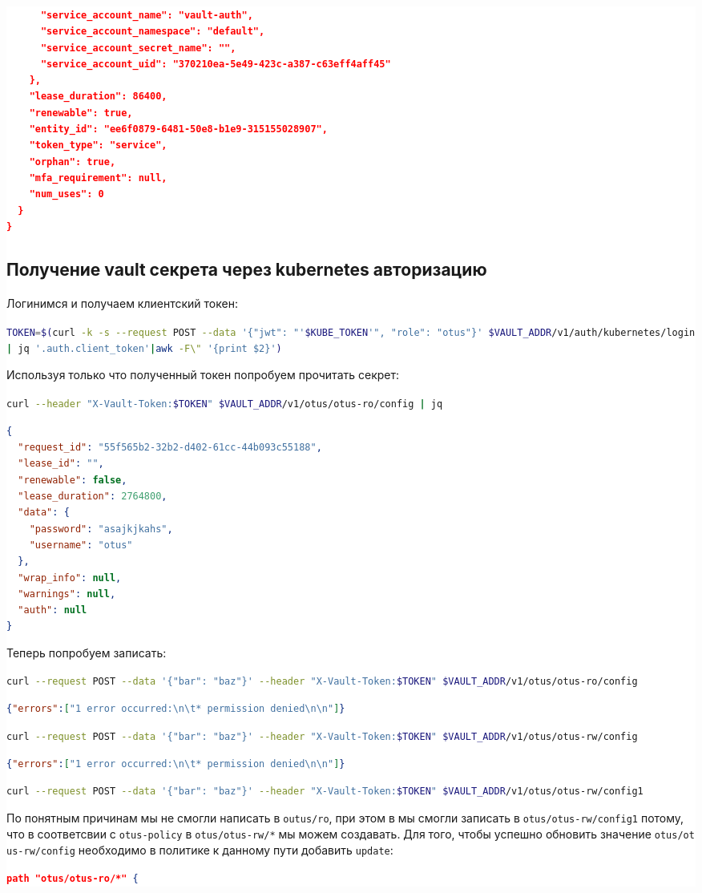 ```json
      "service_account_name": "vault-auth",
      "service_account_namespace": "default",
      "service_account_secret_name": "",
      "service_account_uid": "370210ea-5e49-423c-a387-c63eff4aff45"
    },
    "lease_duration": 86400,
    "renewable": true,
    "entity_id": "ee6f0879-6481-50e8-b1e9-315155028907",
    "token_type": "service",
    "orphan": true,
    "mfa_requirement": null,
    "num_uses": 0
  }
}
```
## Получение vault секрета через kubernetes авторизацию
Логинимся и получаем клиентский токен:
```bash
TOKEN=$(curl -k -s --request POST --data '{"jwt": "'$KUBE_TOKEN'", "role": "otus"}' $VAULT_ADDR/v1/auth/kubernetes/login | jq '.auth.client_token'|awk -F\" '{print $2}')
```
Используя только что полученный токен попробуем прочитать секрет:
```bash
curl --header "X-Vault-Token:$TOKEN" $VAULT_ADDR/v1/otus/otus-ro/config | jq
```
```json
{
  "request_id": "55f565b2-32b2-d402-61cc-44b093c55188",
  "lease_id": "",
  "renewable": false,
  "lease_duration": 2764800,
  "data": {
    "password": "asajkjkahs",
    "username": "otus"
  },
  "wrap_info": null,
  "warnings": null,
  "auth": null
}
```
Теперь попробуем записать:
```bash
curl --request POST --data '{"bar": "baz"}' --header "X-Vault-Token:$TOKEN" $VAULT_ADDR/v1/otus/otus-ro/config
```
```json
{"errors":["1 error occurred:\n\t* permission denied\n\n"]}
```
```bash
curl --request POST --data '{"bar": "baz"}' --header "X-Vault-Token:$TOKEN" $VAULT_ADDR/v1/otus/otus-rw/config
```
```json
{"errors":["1 error occurred:\n\t* permission denied\n\n"]}
```
```bash
curl --request POST --data '{"bar": "baz"}' --header "X-Vault-Token:$TOKEN" $VAULT_ADDR/v1/otus/otus-rw/config1
```
По понятным причинам мы не смогли написать в `outus/ro`, при этом в мы смогли записать в `otus/otus-rw/config1` потому, что в соответсвии с `otus-policy` в `otus/otus-rw/*` мы можем создавать. Для того, чтобы успешно обновить значение `otus/otus-rw/config` необходимо в политике к данному пути добавить `update`:
```json
path "otus/otus-ro/*" {
```